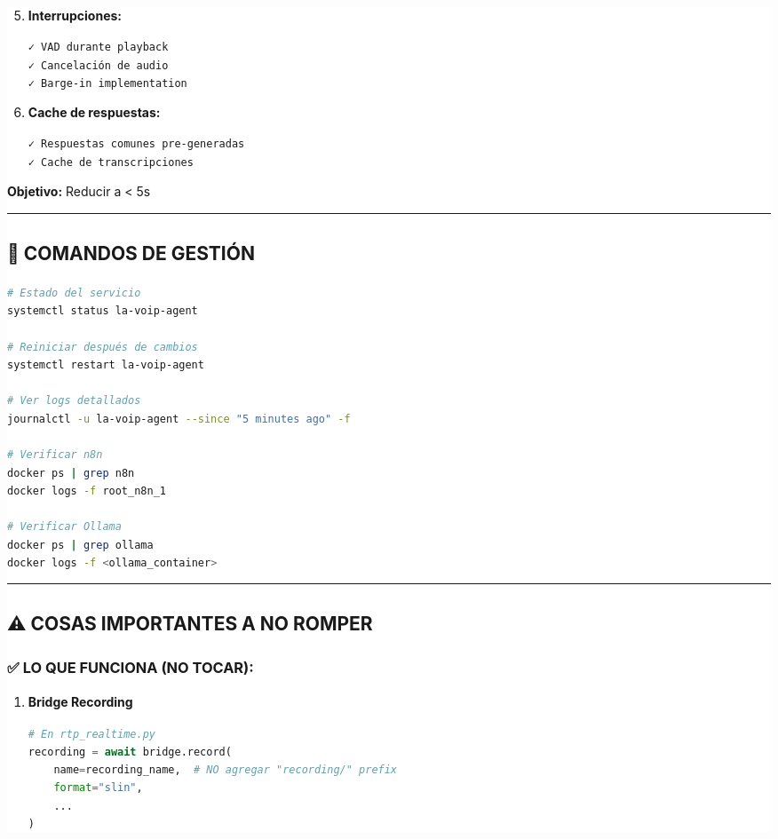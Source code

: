 5. **Interrupciones:**
   ```
   ✓ VAD durante playback
   ✓ Cancelación de audio
   ✓ Barge-in implementation
   ```

6. **Cache de respuestas:**
   ```
   ✓ Respuestas comunes pre-generadas
   ✓ Cache de transcripciones
   ```

**Objetivo:** Reducir a < 5s

---

## 🔧 COMANDOS DE GESTIÓN

```bash
# Estado del servicio
systemctl status la-voip-agent

# Reiniciar después de cambios
systemctl restart la-voip-agent

# Ver logs detallados
journalctl -u la-voip-agent --since "5 minutes ago" -f

# Verificar n8n
docker ps | grep n8n
docker logs -f root_n8n_1

# Verificar Ollama
docker ps | grep ollama
docker logs -f <ollama_container>
```

---

## ⚠️ COSAS IMPORTANTES A NO ROMPER

### ✅ LO QUE FUNCIONA (NO TOCAR):

1. **Bridge Recording**
   ```python
   # En rtp_realtime.py
   recording = await bridge.record(
       name=recording_name,  # NO agregar "recording/" prefix
       format="slin",
       ...
   )
   ```
